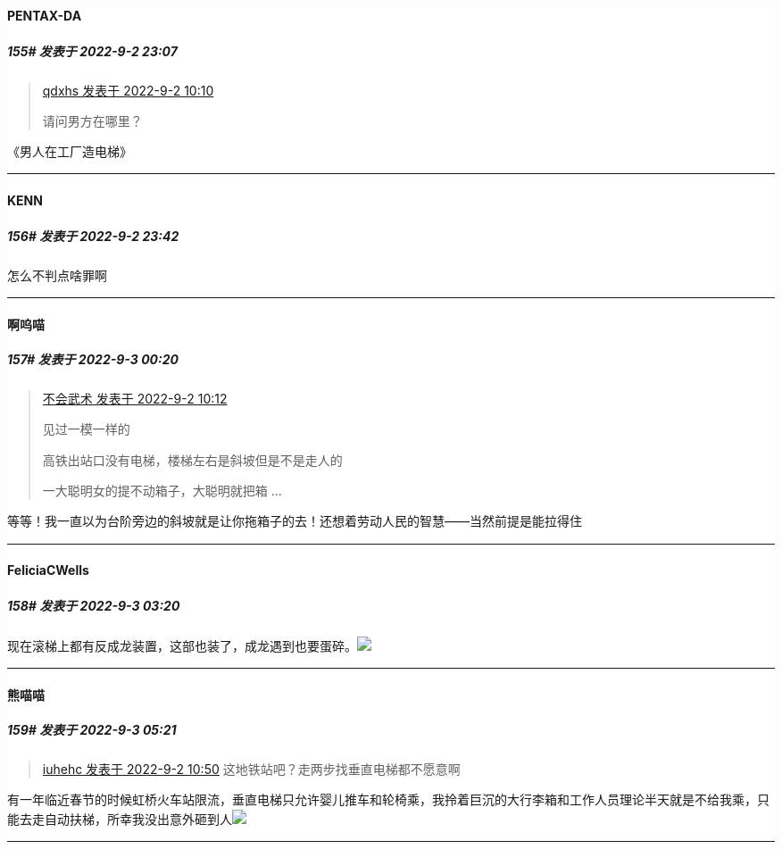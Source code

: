 ####  PENTAX-DA  
##### 155#       发表于 2022-9-2 23:07

<blockquote><a href="httphttps://bbs.saraba1st.com/2b/forum.php?mod=redirect&amp;goto=findpost&amp;pid=57310492&amp;ptid=2090370" target="_blank">qdxhs 发表于 2022-9-2 10:10</a>

请问男方在哪里？</blockquote>
《男人在工厂造电梯》



*****

####  KENN  
##### 156#       发表于 2022-9-2 23:42

怎么不判点啥罪啊



*****

####  啊呜喵  
##### 157#       发表于 2022-9-3 00:20

<blockquote><a href="httphttps://bbs.saraba1st.com/2b/forum.php?mod=redirect&amp;goto=findpost&amp;pid=57310521&amp;ptid=2090370" target="_blank">不会武术 发表于 2022-9-2 10:12</a>

见过一模一样的

高铁出站口没有电梯，楼梯左右是斜坡但是不是走人的

一大聪明女的提不动箱子，大聪明就把箱 ...</blockquote>
等等！我一直以为台阶旁边的斜坡就是让你拖箱子的去！还想着劳动人民的智慧——当然前提是能拉得住



*****

####  FeliciaCWells  
##### 158#       发表于 2022-9-3 03:20

现在滚梯上都有反成龙装置，这部也装了，成龙遇到也要蛋碎。<img src="https://static.saraba1st.com/image/smiley/face2017/066.png" referrerpolicy="no-referrer">

*****

####  熊喵喵  
##### 159#       发表于 2022-9-3 05:21

<blockquote><a href="httphttps://bbs.saraba1st.com/2b/forum.php?mod=redirect&amp;goto=findpost&amp;pid=57311227&amp;ptid=2090370" target="_blank">iuhehc 发表于 2022-9-2 10:50</a>
这地铁站吧？走两步找垂直电梯都不愿意啊</blockquote>
有一年临近春节的时候虹桥火车站限流，垂直电梯只允许婴儿推车和轮椅乘，我拎着巨沉的大行李箱和工作人员理论半天就是不给我乘，只能去走自动扶梯，所幸我没出意外砸到人<img src="https://static.saraba1st.com/image/smiley/face2017/020.png" referrerpolicy="no-referrer">



*****
